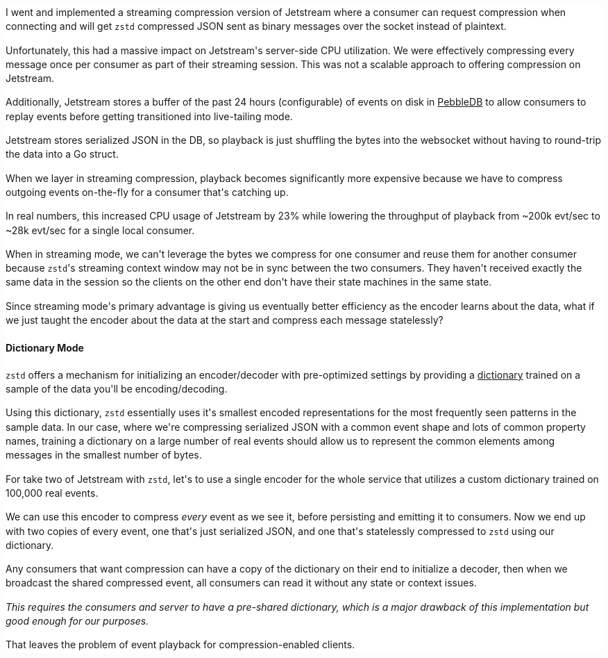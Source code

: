 I went and implemented a streaming compression version of Jetstream where a consumer can request compression when connecting and will get `zstd` compressed JSON sent as binary messages over the socket instead of plaintext.

Unfortunately, this had a massive impact on Jetstream's server-side CPU utilization. We were effectively compressing every message once per consumer as part of their streaming session. This was not a scalable approach to offering compression on Jetstream.

Additionally, Jetstream stores a buffer of the past 24 hours (configurable) of events on disk in [PebbleDB](https://github.com/cockroachdb/pebble) to allow consumers to replay events before getting transitioned into live-tailing mode.

Jetstream stores serialized JSON in the DB, so playback is just shuffling the bytes into the websocket without having to round-trip the data into a Go struct.

When we layer in streaming compression, playback becomes significantly more expensive because we have to compress outgoing events on-the-fly for a consumer that's catching up.

In real numbers, this increased CPU usage of Jetstream by 23% while lowering the throughput of playback from ~200k evt/sec to ~28k evt/sec for a single local consumer.

When in streaming mode, we can't leverage the bytes we compress for one consumer and reuse them for another consumer because `zstd`'s streaming context window may not be in sync between the two consumers. They haven't received exactly the same data in the session so the clients on the other end don't have their state machines in the same state.

Since streaming mode's primary advantage is giving us eventually better efficiency as the encoder learns about the data, what if we just taught the encoder about the data at the start and compress each message statelessly?

#### Dictionary Mode

`zstd` offers a mechanism for initializing an encoder/decoder with pre-optimized settings by providing a [dictionary](https://facebook.github.io/zstd/#small-data) trained on a sample of the data you'll be encoding/decoding.

Using this dictionary, `zstd` essentially uses it's smallest encoded representations for the most frequently seen patterns in the sample data. In our case, where we're compressing serialized JSON with a common event shape and lots of common property names, training a dictionary on a large number of real events should allow us to represent the common elements among messages in the smallest number of bytes.

For take two of Jetstream with `zstd`, let's to use a single encoder for the whole service that utilizes a custom dictionary trained on 100,000 real events.

We can use this encoder to compress _every_ event as we see it, before persisting and emitting it to consumers. Now we end up with two copies of every event, one that's just serialized JSON, and one that's statelessly compressed to `zstd` using our dictionary.

Any consumers that want compression can have a copy of the dictionary on their end to initialize a decoder, then when we broadcast the shared compressed event, all consumers can read it without any state or context issues.

_This requires the consumers and server to have a pre-shared dictionary, which is a major drawback of this implementation but good enough for our purposes._

That leaves the problem of event playback for compression-enabled clients.
